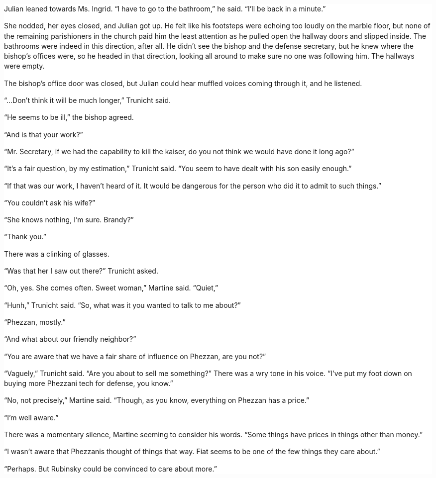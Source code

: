 Julian leaned towards Ms. Ingrid. “I have to go to the bathroom,” he said. “I’ll be back in a minute.”

She nodded, her eyes closed, and Julian got up. He felt like his footsteps were echoing too loudly on the marble floor, but none of the remaining parishioners in the church paid him the least attention as he pulled open the hallway doors and slipped inside. The bathrooms were indeed in this direction, after all. He didn’t see the bishop and the defense secretary, but he knew where the bishop’s offices were, so he headed in that direction, looking all around to make sure no one was following him. The hallways were empty.

The bishop’s office door was closed, but Julian could hear muffled voices coming through it, and he listened.

“...Don’t think it will be much longer,” Trunicht said.

“He seems to be ill,” the bishop agreed.

“And is that your work?”

“Mr. Secretary, if we had the capability to kill the kaiser, do you not think we would have done it long ago?”

“It’s a fair question, by my estimation,” Trunicht said. “You seem to have dealt with his son easily enough.”

“If that was our work, I haven’t heard of it. It would be dangerous for the person who did it to admit to such things.”

“You couldn’t ask his wife?”

“She knows nothing, I’m sure. Brandy?”

“Thank you.”

There was a clinking of glasses.

“Was that her I saw out there?” Trunicht asked.

“Oh, yes. She comes often. Sweet woman,” Martine said. “Quiet,”

“Hunh,” Trunicht said. “So, what was it you wanted to talk to me about?”

“Phezzan, mostly.”

“And what about our friendly neighbor?”

“You are aware that we have a fair share of influence on Phezzan, are you not?”

“Vaguely,” Trunicht said. “Are you about to sell me something?” There was a wry tone in his voice. “I’ve put my foot down on buying more Phezzani tech for defense, you know.”

“No, not precisely,” Martine said. “Though, as you know, everything on Phezzan has a price.”

“I’m well aware.”

There was a momentary silence, Martine seeming to consider his words. “Some things have prices in things other than money.”

“I wasn’t aware that Phezzanis thought of things that way. Fiat seems to be one of the few things they care about.”

“Perhaps. But Rubinsky could be convinced to care about more.”
